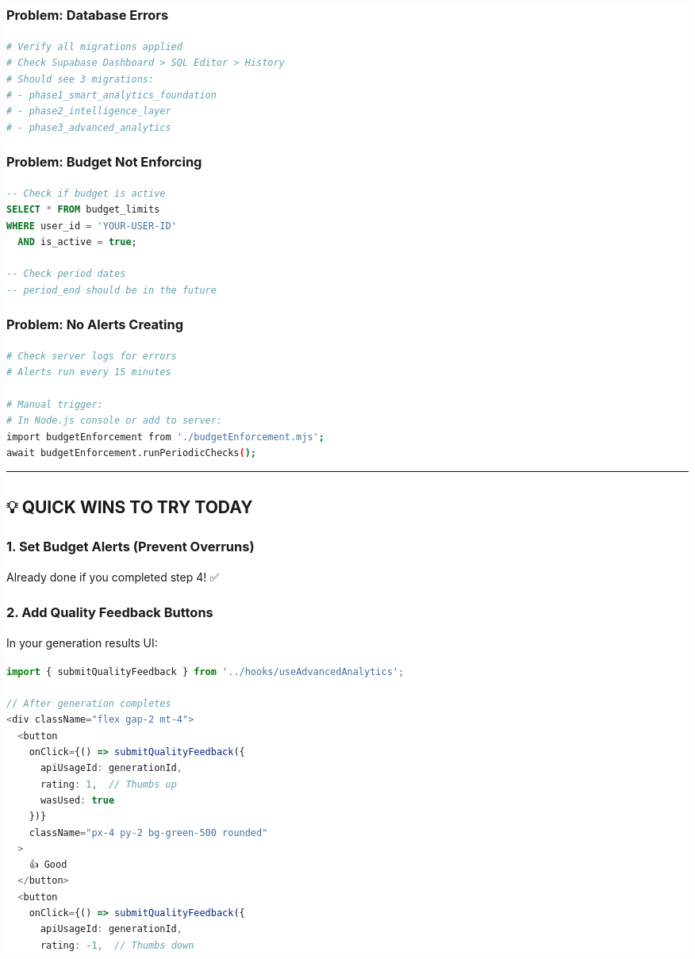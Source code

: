 ### **Problem: Database Errors**

```bash
# Verify all migrations applied
# Check Supabase Dashboard > SQL Editor > History
# Should see 3 migrations:
# - phase1_smart_analytics_foundation
# - phase2_intelligence_layer  
# - phase3_advanced_analytics
```

### **Problem: Budget Not Enforcing**

```sql
-- Check if budget is active
SELECT * FROM budget_limits 
WHERE user_id = 'YOUR-USER-ID' 
  AND is_active = true;

-- Check period dates
-- period_end should be in the future
```

### **Problem: No Alerts Creating**

```bash
# Check server logs for errors
# Alerts run every 15 minutes

# Manual trigger:
# In Node.js console or add to server:
import budgetEnforcement from './budgetEnforcement.mjs';
await budgetEnforcement.runPeriodicChecks();
```

---

## 💡 **QUICK WINS TO TRY TODAY**

### **1. Set Budget Alerts (Prevent Overruns)**
Already done if you completed step 4! ✅

### **2. Add Quality Feedback Buttons**

In your generation results UI:

```typescript
import { submitQualityFeedback } from '../hooks/useAdvancedAnalytics';

// After generation completes
<div className="flex gap-2 mt-4">
  <button 
    onClick={() => submitQualityFeedback({
      apiUsageId: generationId,
      rating: 1,  // Thumbs up
      wasUsed: true
    })}
    className="px-4 py-2 bg-green-500 rounded"
  >
    👍 Good
  </button>
  <button 
    onClick={() => submitQualityFeedback({
      apiUsageId: generationId,
      rating: -1,  // Thumbs down
```